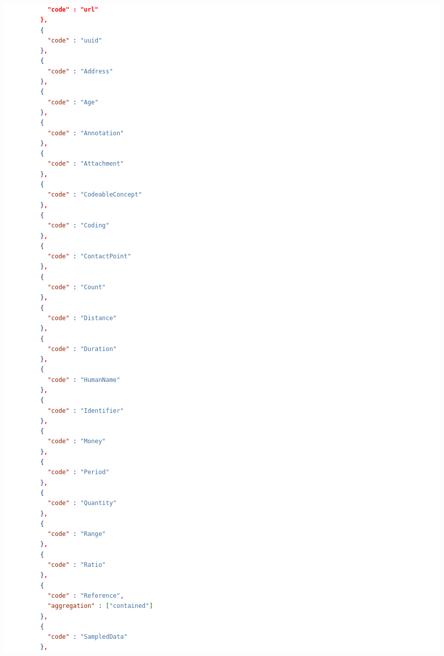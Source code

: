 ```json
            "code" : "url"
          },
          {
            "code" : "uuid"
          },
          {
            "code" : "Address"
          },
          {
            "code" : "Age"
          },
          {
            "code" : "Annotation"
          },
          {
            "code" : "Attachment"
          },
          {
            "code" : "CodeableConcept"
          },
          {
            "code" : "Coding"
          },
          {
            "code" : "ContactPoint"
          },
          {
            "code" : "Count"
          },
          {
            "code" : "Distance"
          },
          {
            "code" : "Duration"
          },
          {
            "code" : "HumanName"
          },
          {
            "code" : "Identifier"
          },
          {
            "code" : "Money"
          },
          {
            "code" : "Period"
          },
          {
            "code" : "Quantity"
          },
          {
            "code" : "Range"
          },
          {
            "code" : "Ratio"
          },
          {
            "code" : "Reference",
            "aggregation" : ["contained"]
          },
          {
            "code" : "SampledData"
          },
```